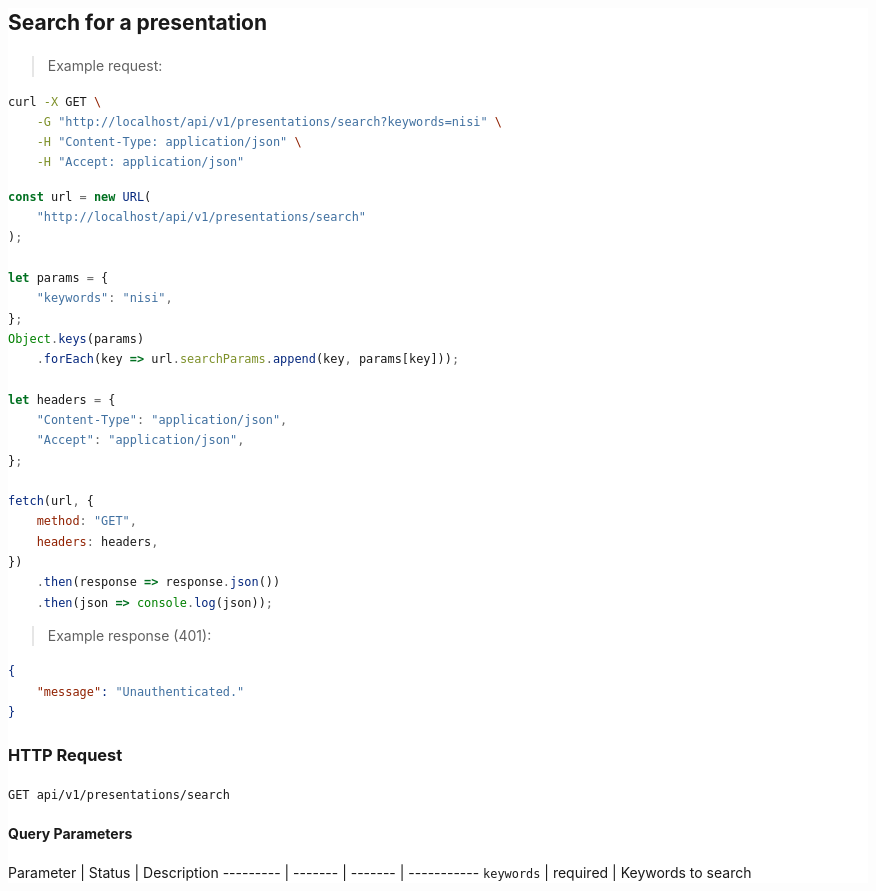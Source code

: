 
## Search for a presentation

> Example request:

```bash
curl -X GET \
    -G "http://localhost/api/v1/presentations/search?keywords=nisi" \
    -H "Content-Type: application/json" \
    -H "Accept: application/json"
```

```javascript
const url = new URL(
    "http://localhost/api/v1/presentations/search"
);

let params = {
    "keywords": "nisi",
};
Object.keys(params)
    .forEach(key => url.searchParams.append(key, params[key]));

let headers = {
    "Content-Type": "application/json",
    "Accept": "application/json",
};

fetch(url, {
    method: "GET",
    headers: headers,
})
    .then(response => response.json())
    .then(json => console.log(json));
```


> Example response (401):

```json
{
    "message": "Unauthenticated."
}
```

### HTTP Request
`GET api/v1/presentations/search`

#### Query Parameters

Parameter | Status | Description
--------- | ------- | ------- | -----------
    `keywords` |  required  | Keywords to search

